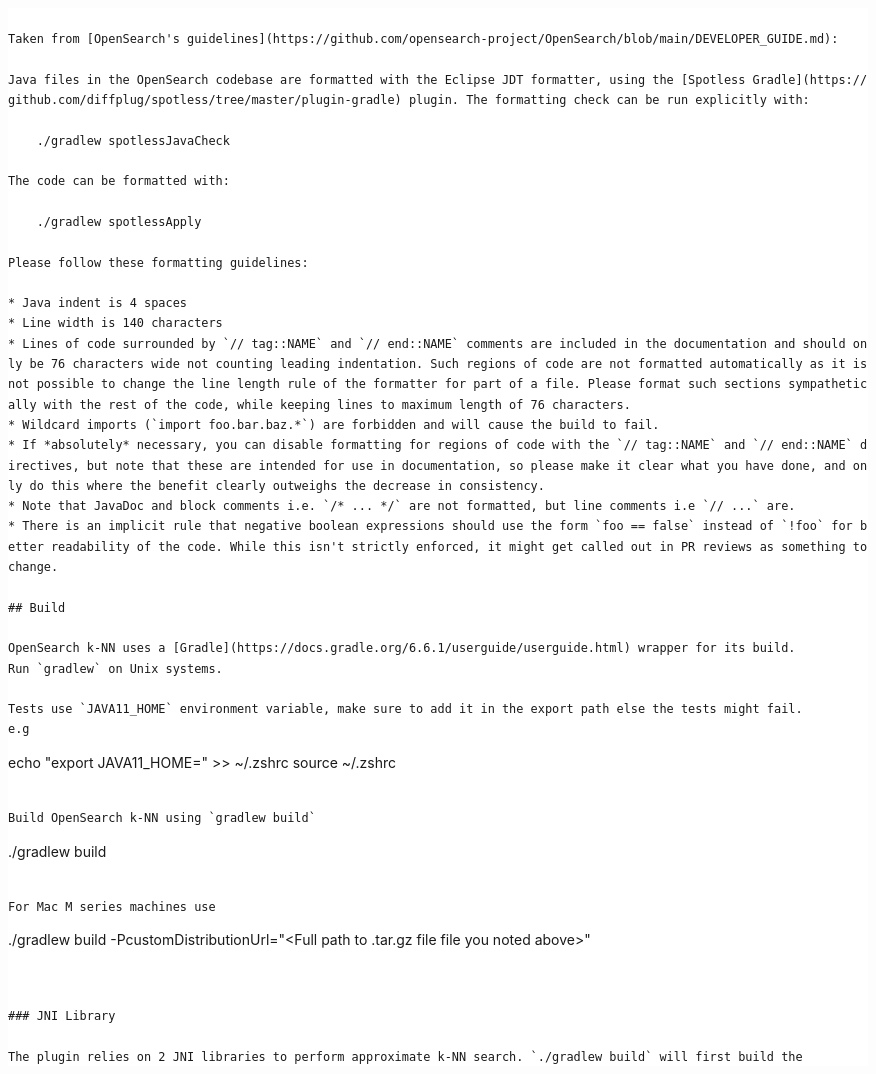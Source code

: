 ```

Taken from [OpenSearch's guidelines](https://github.com/opensearch-project/OpenSearch/blob/main/DEVELOPER_GUIDE.md):

Java files in the OpenSearch codebase are formatted with the Eclipse JDT formatter, using the [Spotless Gradle](https://github.com/diffplug/spotless/tree/master/plugin-gradle) plugin. The formatting check can be run explicitly with:

    ./gradlew spotlessJavaCheck

The code can be formatted with:

    ./gradlew spotlessApply

Please follow these formatting guidelines:

* Java indent is 4 spaces
* Line width is 140 characters
* Lines of code surrounded by `// tag::NAME` and `// end::NAME` comments are included in the documentation and should only be 76 characters wide not counting leading indentation. Such regions of code are not formatted automatically as it is not possible to change the line length rule of the formatter for part of a file. Please format such sections sympathetically with the rest of the code, while keeping lines to maximum length of 76 characters.
* Wildcard imports (`import foo.bar.baz.*`) are forbidden and will cause the build to fail.
* If *absolutely* necessary, you can disable formatting for regions of code with the `// tag::NAME` and `// end::NAME` directives, but note that these are intended for use in documentation, so please make it clear what you have done, and only do this where the benefit clearly outweighs the decrease in consistency.
* Note that JavaDoc and block comments i.e. `/* ... */` are not formatted, but line comments i.e `// ...` are.
* There is an implicit rule that negative boolean expressions should use the form `foo == false` instead of `!foo` for better readability of the code. While this isn't strictly enforced, it might get called out in PR reviews as something to change.

## Build

OpenSearch k-NN uses a [Gradle](https://docs.gradle.org/6.6.1/userguide/userguide.html) wrapper for its build. 
Run `gradlew` on Unix systems.

Tests use `JAVA11_HOME` environment variable, make sure to add it in the export path else the tests might fail. 
e.g 
```
echo "export JAVA11_HOME=<JDK11 path>" >> ~/.zshrc
source ~/.zshrc
```

Build OpenSearch k-NN using `gradlew build` 

```
./gradlew build
```

For Mac M series machines use
```
./gradlew build -PcustomDistributionUrl="<Full path to .tar.gz file file you noted above>"
```


### JNI Library

The plugin relies on 2 JNI libraries to perform approximate k-NN search. `./gradlew build` will first build the 
```
